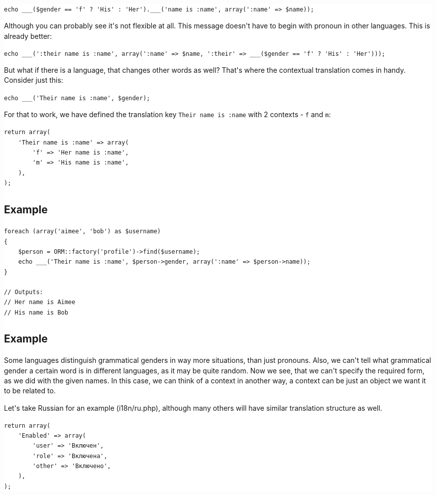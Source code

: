     echo ___($gender == 'f' ? 'His' : 'Her').___('name is :name', array(':name' => $name));

Although you can probably see it's not flexible at all. This message doesn't have to begin with pronoun in other languages.
This is already better:

	echo ___(':their name is :name', array(':name' => $name, ':their' => ___($gender == 'f' ? 'His' : 'Her')));

But what if there is a language, that changes other words as well? That's where the contextual translation comes in handy. Consider
just this:

    echo ___('Their name is :name', $gender);

For that to work, we have defined the translation key `Their name is :name` with 2 contexts - `f` and `m`:

    return array(
        'Their name is :name' => array(
            'f' => 'Her name is :name',
            'm' => 'His name is :name',
        ),
    );

Example
-------

    foreach (array('aimee', 'bob') as $username)
    {
        $person = ORM::factory('profile')->find($username);
        echo ___('Their name is :name', $person->gender, array(':name' => $person->name));
    }

    // Outputs:
    // Her name is Aimee
    // His name is Bob

Example
-------

Some languages distinguish grammatical genders in way more situations, than just pronouns. Also, we can't tell what grammatical
gender a certain word is in different languages, as it may be quite random. Now we see, that we can't specify the required form,
as we did with the given names. In this case, we can think of a context in another way, a context can be just an object we want
it to be related to.

Let's take Russian for an example (i18n/ru.php), although many others will have similar translation structure as well.

    return array(
        'Enabled' => array(
            'user' => 'Включен',
            'role' => 'Включена',
            'other' => 'Включено',
        ),
    );
